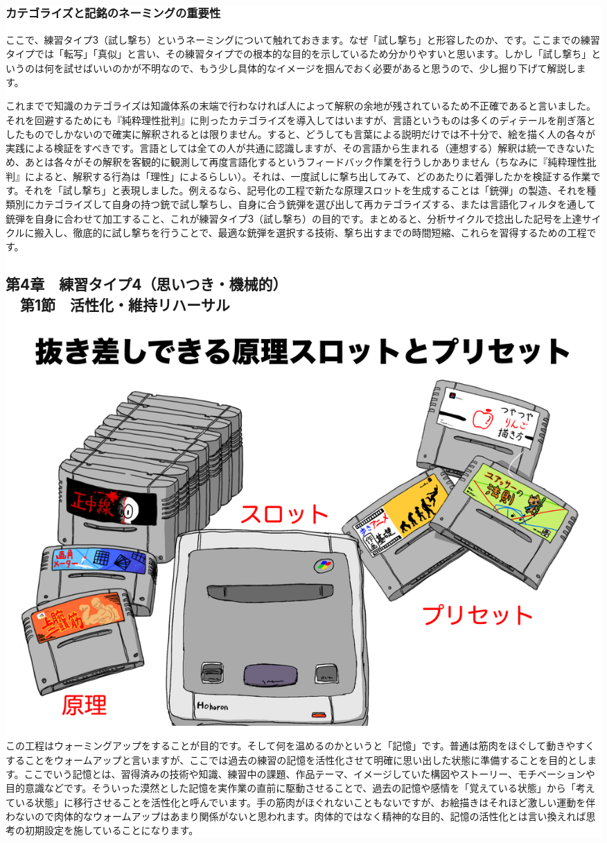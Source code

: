 ### カテゴライズと記銘のネーミングの重要性

ここで、練習タイプ3（試し撃ち）というネーミングについて触れておきます。なぜ「試し撃ち」と形容したのか、です。ここまでの練習タイプでは「転写」「真似」と言い、その練習タイプでの根本的な目的を示しているため分かりやすいと思います。しかし「試し撃ち」というのは何を試せばいいのかが不明なので、もう少し具体的なイメージを掴んでおく必要があると思うので、少し掘り下げて解説します。

これまでで知識の<yy>カテゴライズ</yy>は知識体系の末端で行わなければ<bb>人によって解釈の余地が残されているため不正確</bb>であると言いました。それを回避するためにも『<oo>純粋理性批判</oo>』に則ったカテゴライズを導入してはいますが、<bb>言語というものは多くのディテールを削ぎ落としたものでしかない</bb>ので確実に解釈されるとは限りません。すると、どうしても言葉による説明だけでは不十分で、絵を描く人の<bb>各々が実践による検証をすべき</bb>です。言語としては全ての人が共通に認識しますが、その<bb>言語から生まれる（連想する）解釈は統一できない</bb>ため、あとは<gg>各々がその解釈を客観的に観測して再度言語化するというフィードバック作業を行う</gg>しかありません（ちなみに『純粋理性批判』によると、解釈する行為は「理性」によるらしい）。それは、一度試しに撃ち出してみて、どのあたりに着弾したかを検証する作業です。それを「試し撃ち」と表現しました。例えるなら、<yy>記号化</yy>の工程で新たな<yy>原理スロット</yy>を生成することは「銃弾」の製造、それを種類別に<yy>カテゴライズ</yy>して自身の持つ銃で試し撃ちし、自身に合う銃弾を選び出して再<yy>カテゴライズ</yy>する、または<yy>言語化フィルタ</yy>を通して銃弾を自身に合わせて加工すること、これが<yy>練習タイプ3（試し撃ち）</yy>の目的です。まとめると、<gg>分析サイクルで捻出した記号を上達サイクルに搬入し、徹底的に試し撃ちを行うことで、最適な銃弾を選択する技術、撃ち出すまでの時間短縮、これらを習得するための工程</gg>です。

## 第4章　練習タイプ4（思いつき・機械的）<br>　第1節　活性化・維持リハーサル

![上達サイクル・集中サイクル](/assets/img/2018-08-30/01.png)

この工程は<bb>ウォーミングアップをすることが目的</bb>です。そして何を温めるのかというと「記憶」です。普通は筋肉をほぐして動きやすくすることをウォームアップと言いますが、ここでは<gg>過去の練習の記憶を活性化させて明確に思い出した状態に準備する</gg>ことを目的とします。ここでいう記憶とは、<bb>習得済みの技術や知識、練習中の課題、作品テーマ、イメージしていた構図やストーリー、モチベーションや目的意識など</bb>です。そういった漠然とした記憶を実作業の直前に駆動させることで、<gg>過去の記憶や感情を「覚えている状態」から「考えている状態」に移行させる</gg>ことを<yy>活性化</yy>と呼んでいます。手の筋肉がほぐれないこともないですが、お絵描きはそれほど激しい運動を伴わないので肉体的なウォームアップはあまり関係がないと思われます。肉体的ではなく精神的な目的、記憶の活性化とは言い換えれば<yy>思考の初期設定</yy>を施していることになります。
